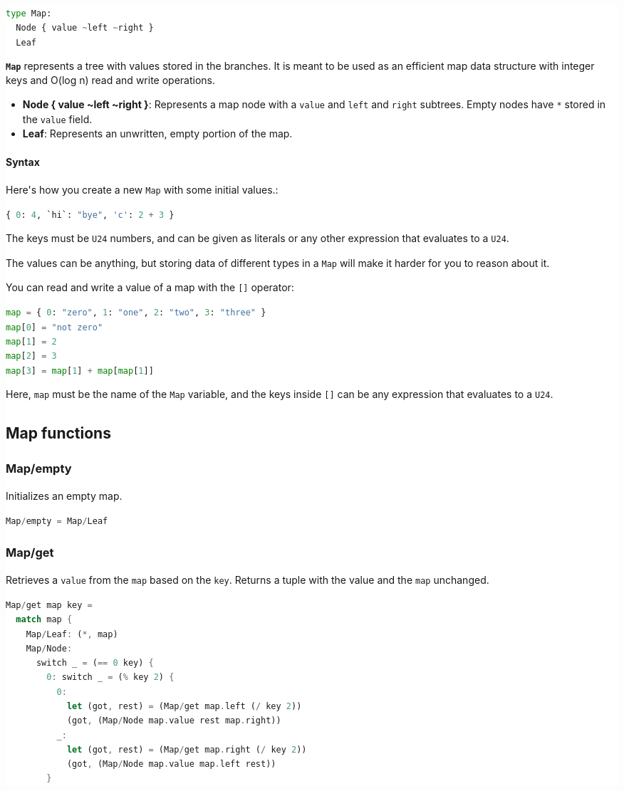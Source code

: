 ```python
type Map:
  Node { value ~left ~right }
  Leaf
```

**`Map`** represents a tree with values stored in the branches.
It is meant to be used as an efficient map data structure with integer keys and O(log n) read and write operations.

- **Node { value ~left ~right }**: Represents a map node with a `value` and `left` and `right` subtrees. Empty nodes have `*` stored in the `value` field.
- **Leaf**: Represents an unwritten, empty portion of the map.

#### Syntax

Here's how you create a new `Map` with some initial values.:

```python
{ 0: 4, `hi`: "bye", 'c': 2 + 3 }
```

The keys must be `U24` numbers, and can be given as literals or any other expression that evaluates to a `U24`.

The values can be anything, but storing data of different types in a `Map` will make it harder for you to reason about it.

You can read and write a value of a map with the `[]` operator:

```python
map = { 0: "zero", 1: "one", 2: "two", 3: "three" }
map[0] = "not zero"
map[1] = 2
map[2] = 3
map[3] = map[1] + map[map[1]]
```

Here, `map` must be the name of the `Map` variable, and the keys inside `[]` can be any expression that evaluates to a `U24`.

## Map functions

### Map/empty

Initializes an empty map.

```python
Map/empty = Map/Leaf
```

### Map/get

Retrieves a `value` from the `map` based on the `key`.
Returns a tuple with the value and the `map` unchanged.

```rust
Map/get map key =
  match map {
    Map/Leaf: (*, map)
    Map/Node:
      switch _ = (== 0 key) {
        0: switch _ = (% key 2) {
          0:
            let (got, rest) = (Map/get map.left (/ key 2))
            (got, (Map/Node map.value rest map.right))
          _:
            let (got, rest) = (Map/get map.right (/ key 2))
            (got, (Map/Node map.value map.left rest))
        }
```